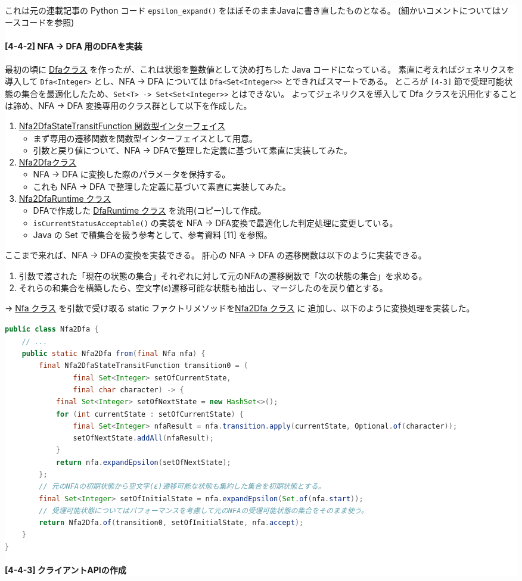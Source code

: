 これは元の連載記事の Python コード `epsilon_expand()` をほぼそのままJavaに書き直したものとなる。
(細かいコメントについてはソースコードを参照)

#### [4-4-2] NFA -> DFA 用のDFAを実装

最初の頃に [Dfaクラス](./Dfa.java) を作ったが、これは状態を整数値として決め打ちした Java コードになっている。
素直に考えればジェネリクスを導入して `Dfa<Integer>` とし、NFA -> DFA については `Dfa<Set<Integer>>` とできればスマートである。
ところが `[4-3]` 節で受理可能状態の集合を最適化したため、`Set<T> -> Set<Set<Integer>>` とはできない。
よってジェネリクスを導入して Dfa クラスを汎用化することは諦め、NFA -> DFA 変換専用のクラス群として以下を作成した。

1. [Nfa2DfaStateTransitFunction 関数型インターフェイス](./Nfa2DfaStateTransitFunction.java)
   - まず専用の遷移関数を関数型インターフェイスとして用意。
   - 引数と戻り値について、NFA -> DFAで整理した定義に基づいて素直に実装してみた。
2. [Nfa2Dfaクラス](./Nfa2Dfa.java)
   - NFA -> DFA に変換した際のパラメータを保持する。
   - これも NFA -> DFA で整理した定義に基づいて素直に実装してみた。
3. [Nfa2DfaRuntime クラス](./Nfa2DfaRuntime.java)
   - DFAで作成した [DfaRuntime クラス](./DfaRuntime.java) を流用(コピー)して作成。
   - `isCurrentStatusAcceptable()` の実装を NFA -> DFA変換で最適化した判定処理に変更している。
   - Java の Set で積集合を扱う参考として、参考資料 [11] を参照。

ここまで来れば、NFA -> DFAの変換を実装できる。
肝心の NFA -> DFA の遷移関数は以下のように実装できる。

1. 引数で渡された「現在の状態の集合」それぞれに対して元のNFAの遷移関数で「次の状態の集合」を求める。
2. それらの和集合を構築したら、空文字(ε)遷移可能な状態も抽出し、マージしたのを戻り値とする。

-> [Nfa クラス](./Nfa.java) を引数で受け取る static ファクトリメソッドを[Nfa2Dfa クラス](./Nfa2Dfa.java) に 追加し、以下のように変換処理を実装した。

```java
public class Nfa2Dfa {
    // ...
    public static Nfa2Dfa from(final Nfa nfa) {
        final Nfa2DfaStateTransitFunction transition0 = (
                final Set<Integer> setOfCurrentState,
                final char character) -> {
            final Set<Integer> setOfNextState = new HashSet<>();
            for (int currentState : setOfCurrentState) {
                final Set<Integer> nfaResult = nfa.transition.apply(currentState, Optional.of(character));
                setOfNextState.addAll(nfaResult);
            }
            return nfa.expandEpsilon(setOfNextState);
        };
        // 元のNFAの初期状態から空文字(ε)遷移可能な状態も集約した集合を初期状態とする。
        final Set<Integer> setOfInitialState = nfa.expandEpsilon(Set.of(nfa.start));
        // 受理可能状態についてはパフォーマンスを考慮して元のNFAの受理可能状態の集合をそのまま使う。
        return Nfa2Dfa.of(transition0, setOfInitialState, nfa.accept);
    }
}
```

#### [4-4-3] クライアントAPIの作成

